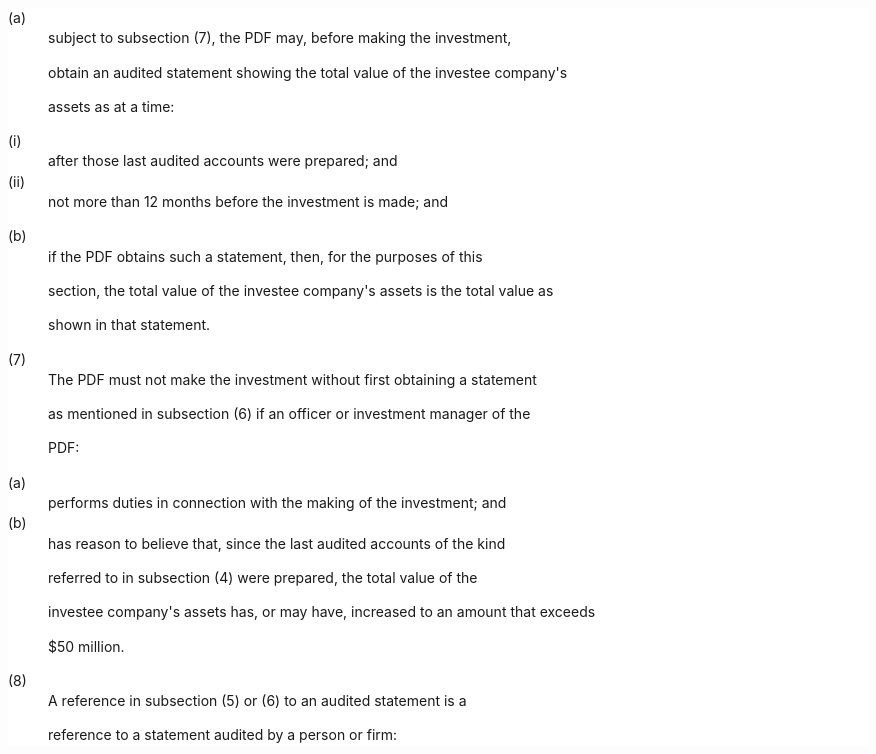 <dt>(a)</dt><dd>subject to subsection&#160;(7), the PDF may, before making the investment,

obtain an audited statement showing the total value of the investee company's

assets as at a time:

</dd>

</dl></dl></dl>

<dl compact=""><dl compact=""><dl compact=""><dl compact="">

<dt>(i)</dt><dd>after those last audited accounts were prepared; and</dd>

<dt>(ii)</dt><dd>not more than 12 months before the investment is made; and

</dd>

</dl></dl></dl></dl>

<dl compact=""><dl compact=""><dl compact="">

<dt>(b)</dt><dd>if the PDF obtains such a statement, then, for the purposes of this

section, the total value of the investee company's assets is the total value as

shown in that statement.

</dd>

</dl></dl></dl>

<dl compact=""><dl compact="">

<dt>(7)</dt><dd>The PDF must not make the investment without first obtaining a statement

as mentioned in subsection&#160;(6) if an officer or investment manager of the

PDF:

</dd> </dl></dl>

<dl compact=""><dl compact=""><dl compact="">

<dt>(a)</dt><dd>performs duties in connection with the making of the investment; and</dd>

<dt>(b)</dt><dd>has reason to believe that, since the last audited accounts of the kind

referred to in subsection&#160;(4) were prepared, the total value of the

investee company's assets has, or may have, increased to an amount that exceeds

$50 million.

</dd>

</dl></dl></dl>

<dl compact=""><dl compact="">

<dt>(8)</dt><dd>A reference in subsection&#160;(5) or (6) to an audited statement is a

reference to a statement audited by a person or firm:

</dd> </dl></dl>
